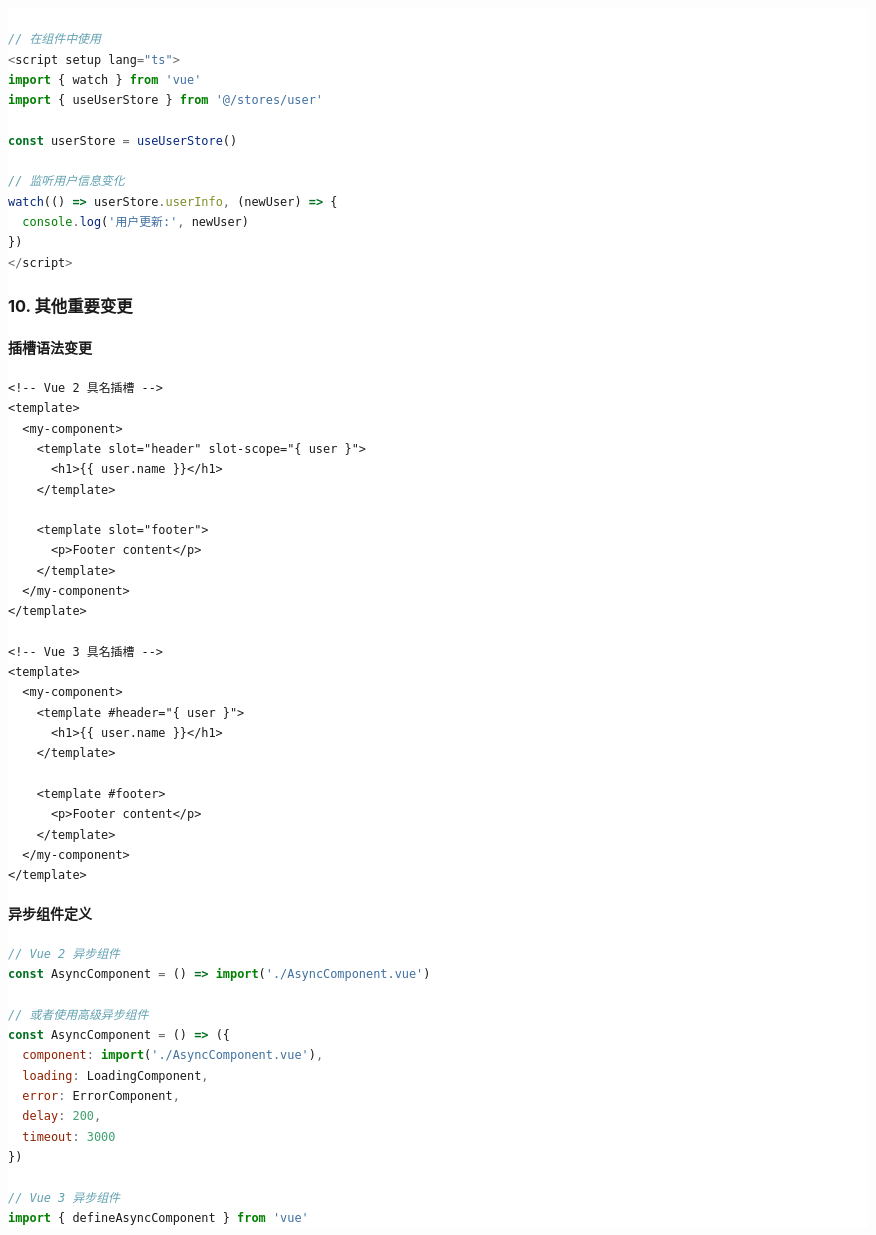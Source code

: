 ```typescript

// 在组件中使用
<script setup lang="ts">
import { watch } from 'vue'
import { useUserStore } from '@/stores/user'

const userStore = useUserStore()

// 监听用户信息变化
watch(() => userStore.userInfo, (newUser) => {
  console.log('用户更新:', newUser)
})
</script>
```

### 10. 其他重要变更

#### 插槽语法变更
```vue
<!-- Vue 2 具名插槽 -->
<template>
  <my-component>
    <template slot="header" slot-scope="{ user }">
      <h1>{{ user.name }}</h1>
    </template>
    
    <template slot="footer">
      <p>Footer content</p>
    </template>
  </my-component>
</template>

<!-- Vue 3 具名插槽 -->
<template>
  <my-component>
    <template #header="{ user }">
      <h1>{{ user.name }}</h1>
    </template>
    
    <template #footer>
      <p>Footer content</p>
    </template>
  </my-component>
</template>
```

#### 异步组件定义
```javascript
// Vue 2 异步组件
const AsyncComponent = () => import('./AsyncComponent.vue')

// 或者使用高级异步组件
const AsyncComponent = () => ({
  component: import('./AsyncComponent.vue'),
  loading: LoadingComponent,
  error: ErrorComponent,
  delay: 200,
  timeout: 3000
})

// Vue 3 异步组件
import { defineAsyncComponent } from 'vue'

```